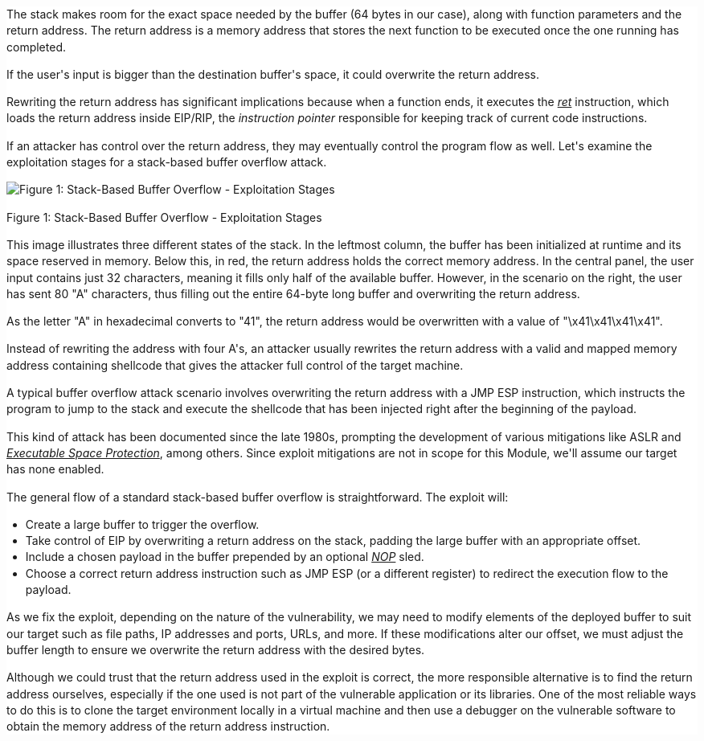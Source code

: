 The stack makes room for the exact space needed by the buffer (64 bytes in our case), along with function parameters and the return address. The return address is a memory address that stores the next function to be executed once the one running has completed.

If the user's input is bigger than the destination buffer's space, it could overwrite the return address.

Rewriting the return address has significant implications because when a function ends, it executes the [_ret_](https://www.felixcloutier.com/x86/ret) instruction, which loads the return address inside EIP/RIP, the _instruction pointer_ responsible for keeping track of current code instructions.

If an attacker has control over the return address, they may eventually control the program flow as well. Let's examine the exploitation stages for a stack-based buffer overflow attack.

![Figure 1: Stack-Based Buffer Overflow - Exploitation Stages](https://static.offsec.com/offsec-courses/PEN-200/imgs/fixing_exploits/ff41165ebfd6a934a4c89cd7d0d01b93-bof.png)

Figure 1: Stack-Based Buffer Overflow - Exploitation Stages

This image illustrates three different states of the stack. In the leftmost column, the buffer has been initialized at runtime and its space reserved in memory. Below this, in red, the return address holds the correct memory address. In the central panel, the user input contains just 32 characters, meaning it fills only half of the available buffer. However, in the scenario on the right, the user has sent 80 "A" characters, thus filling out the entire 64-byte long buffer and overwriting the return address.

As the letter "A" in hexadecimal converts to "41", the return address would be overwritten with a value of "\\x41\\x41\\x41\\x41".

Instead of rewriting the address with four A's, an attacker usually rewrites the return address with a valid and mapped memory address containing shellcode that gives the attacker full control of the target machine.

A typical buffer overflow attack scenario involves overwriting the return address with a JMP ESP instruction, which instructs the program to jump to the stack and execute the shellcode that has been injected right after the beginning of the payload.

This kind of attack has been documented since the late 1980s, prompting the development of various mitigations like ASLR and [_Executable Space Protection_](https://en.wikipedia.org/wiki/Executable_space_protection), among others. Since exploit mitigations are not in scope for this Module, we'll assume our target has none enabled.

The general flow of a standard stack-based buffer overflow is straightforward. The exploit will:

-   Create a large buffer to trigger the overflow.
-   Take control of EIP by overwriting a return address on the stack, padding the large buffer with an appropriate offset.
-   Include a chosen payload in the buffer prepended by an optional [_NOP_](https://en.wikipedia.org/wiki/NOP_slide) sled.
-   Choose a correct return address instruction such as JMP ESP (or a different register) to redirect the execution flow to the payload.

As we fix the exploit, depending on the nature of the vulnerability, we may need to modify elements of the deployed buffer to suit our target such as file paths, IP addresses and ports, URLs, and more. If these modifications alter our offset, we must adjust the buffer length to ensure we overwrite the return address with the desired bytes.

Although we could trust that the return address used in the exploit is correct, the more responsible alternative is to find the return address ourselves, especially if the one used is not part of the vulnerable application or its libraries. One of the most reliable ways to do this is to clone the target environment locally in a virtual machine and then use a debugger on the vulnerable software to obtain the memory address of the return address instruction.
